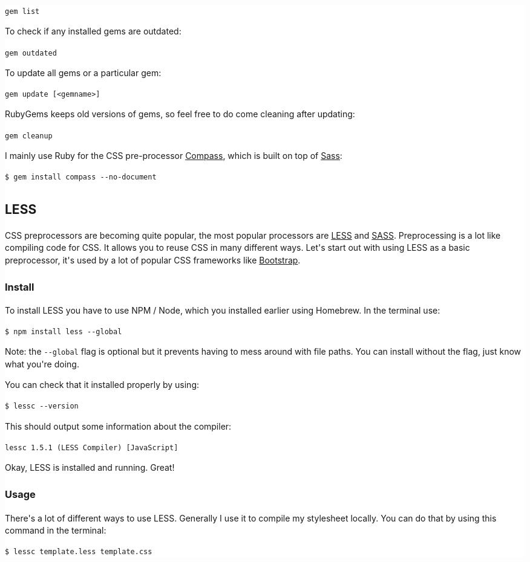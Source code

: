 ```
gem list
```

To check if any installed gems are outdated:

```
gem outdated
```

To update all gems or a particular gem:

```
gem update [<gemname>]
```

RubyGems keeps old versions of gems, so feel free to do come cleaning after updating:

```
gem cleanup
```

I mainly use Ruby for the CSS pre-processor [Compass](http://compass-style.org/), which is built on top of [Sass](http://sass-lang.com/):

    $ gem install compass --no-document

## LESS

CSS preprocessors are becoming quite popular, the most popular processors are [LESS](http://lesscss.org/) and [SASS](http://sass-lang.com). Preprocessing is a lot like compiling code for CSS. It allows you to reuse CSS in many different ways. Let's start out with using LESS as a basic preprocessor, it's used by a lot of popular CSS frameworks like [Bootstrap](http://getbootstrap.com/).

### Install

To install LESS you have to use NPM / Node, which you installed earlier using Homebrew. In the terminal use:

    $ npm install less --global

Note: the `--global` flag is optional but it prevents having to mess around with file paths. You can install without the flag, just know what you're doing.

You can check that it installed properly by using:

    $ lessc --version

This should output some information about the compiler:

    lessc 1.5.1 (LESS Compiler) [JavaScript]

Okay, LESS is installed and running. Great!

### Usage

There's a lot of different ways to use LESS. Generally I use it to compile my stylesheet locally. You can do that by using this command in the terminal:

    $ lessc template.less template.css
